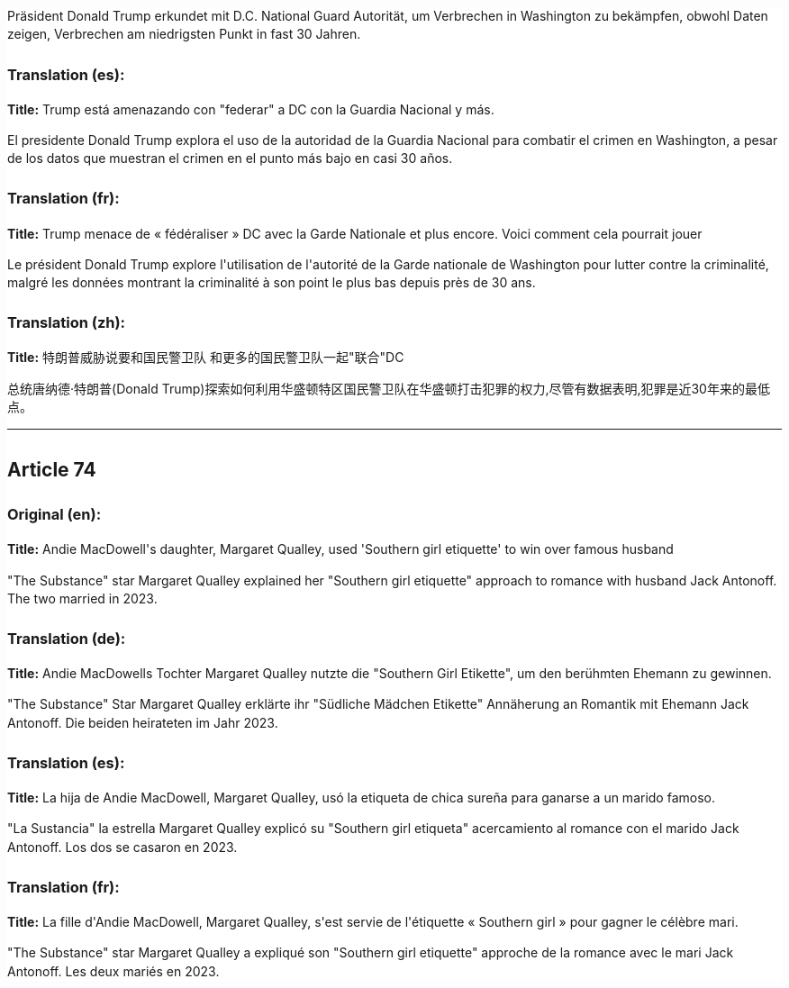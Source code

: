 Präsident Donald Trump erkundet mit D.C. National Guard Autorität, um Verbrechen in Washington zu bekämpfen, obwohl Daten zeigen, Verbrechen am niedrigsten Punkt in fast 30 Jahren.

### Translation (es):
**Title:** Trump está amenazando con "federar" a DC con la Guardia Nacional y más.

El presidente Donald Trump explora el uso de la autoridad de la Guardia Nacional para combatir el crimen en Washington, a pesar de los datos que muestran el crimen en el punto más bajo en casi 30 años.

### Translation (fr):
**Title:** Trump menace de « fédéraliser » DC avec la Garde Nationale et plus encore. Voici comment cela pourrait jouer

Le président Donald Trump explore l'utilisation de l'autorité de la Garde nationale de Washington pour lutter contre la criminalité, malgré les données montrant la criminalité à son point le plus bas depuis près de 30 ans.

### Translation (zh):
**Title:** 特朗普威胁说要和国民警卫队 和更多的国民警卫队一起"联合"DC

总统唐纳德·特朗普(Donald Trump)探索如何利用华盛顿特区国民警卫队在华盛顿打击犯罪的权力,尽管有数据表明,犯罪是近30年来的最低点。

---

## Article 74
### Original (en):
**Title:** Andie MacDowell's daughter, Margaret Qualley, used 'Southern girl etiquette' to win over famous husband

&quot;The Substance&quot; star Margaret Qualley explained her &quot;Southern girl etiquette&quot; approach to romance with husband Jack Antonoff. The two married in 2023.

### Translation (de):
**Title:** Andie MacDowells Tochter Margaret Qualley nutzte die "Southern Girl Etikette", um den berühmten Ehemann zu gewinnen.

&quot;The Substance&quot; Star Margaret Qualley erklärte ihr &quot;Südliche Mädchen Etikette&quot; Annäherung an Romantik mit Ehemann Jack Antonoff. Die beiden heirateten im Jahr 2023.

### Translation (es):
**Title:** La hija de Andie MacDowell, Margaret Qualley, usó la etiqueta de chica sureña para ganarse a un marido famoso.

&quot;La Sustancia&quot; la estrella Margaret Qualley explicó su &quot;Southern girl etiqueta&quot; acercamiento al romance con el marido Jack Antonoff. Los dos se casaron en 2023.

### Translation (fr):
**Title:** La fille d'Andie MacDowell, Margaret Qualley, s'est servie de l'étiquette « Southern girl » pour gagner le célèbre mari.

&quot;The Substance&quot; star Margaret Qualley a expliqué son &quot;Southern girl etiquette&quot; approche de la romance avec le mari Jack Antonoff. Les deux mariés en 2023.
